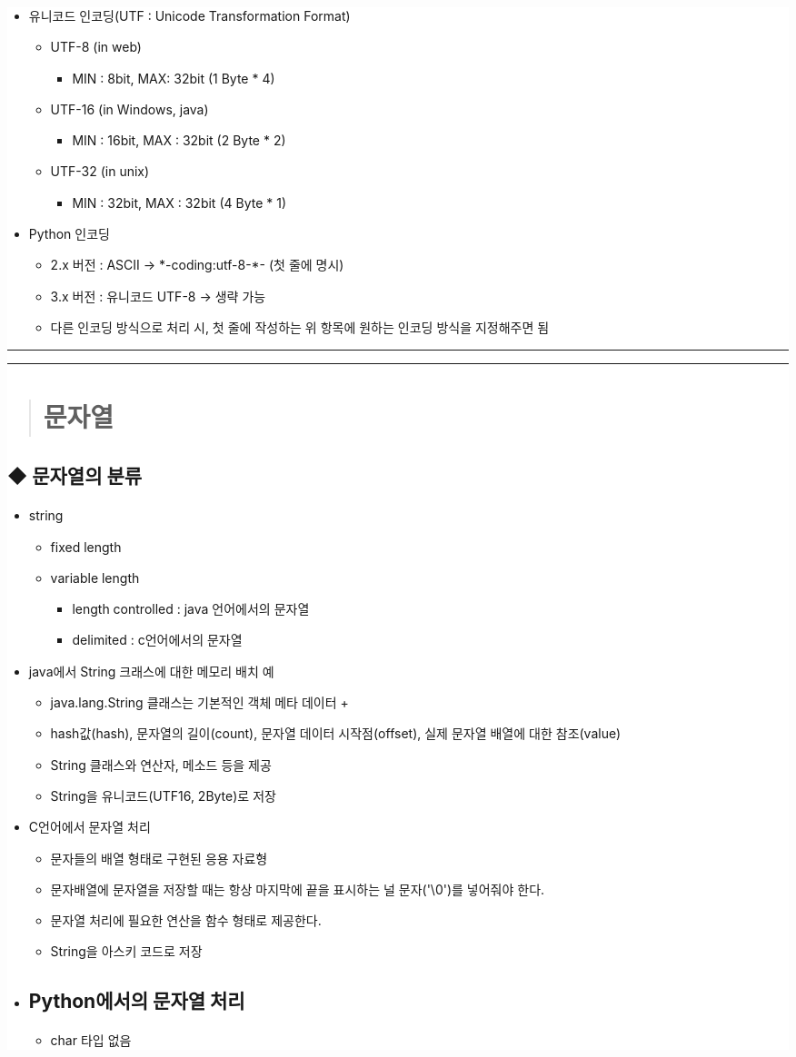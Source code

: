   - 유니코드 인코딩(UTF : Unicode Transformation Format)
    
    - UTF-8 (in web)
      
      - MIN : 8bit, MAX: 32bit (1 Byte \* 4)
    
    - UTF-16 (in Windows, java)
      
      - MIN : 16bit, MAX : 32bit (2 Byte \* 2)
    
    - UTF-32 (in unix)
      
      - MIN : 32bit, MAX : 32bit (4 Byte \* 1)
  
  - Python 인코딩
    
    - 2.x 버전 : ASCII  -> \*-coding:utf-8-\*- (첫 줄에 명시)
    
    - 3.x 버전 : 유니코드 UTF-8 -> 생략 가능
    
    - 다른 인코딩 방식으로 처리 시, 첫 줄에 작성하는 위 항목에 원하는 인코딩 방식을 지정해주면 됨

---

---

> # 문자열

## ◆ 문자열의 분류

- string
  
  - fixed length
  
  - variable length
    
    - length controlled : java 언어에서의 문자열
    
    - delimited : c언어에서의 문자열

- java에서 String 크래스에 대한 메모리 배치 예
  
  - java.lang.String 클래스는 기본적인 객체 메타 데이터 + 
  
  - hash값(hash), 문자열의 길이(count), 문자열 데이터 시작점(offset), 실제 문자열 배열에 대한 참조(value)
  
  - String 클래스와 연산자, 메소드 등을 제공
  
  - String을 유니코드(UTF16, 2Byte)로 저장

- C언어에서 문자열 처리
  
  - 문자들의 배열 형태로 구현된 응용 자료형
  
  - 문자배열에 문자열을 저장할 때는 항상 마지막에 끝을 표시하는 널 문자('\0')를 넣어줘야 한다.
  
  - 문자열 처리에 필요한 연산을 함수 형태로 제공한다.
  
  - String을 아스키 코드로 저장

- ## Python에서의 문자열 처리
  
  - char 타입 없음
  